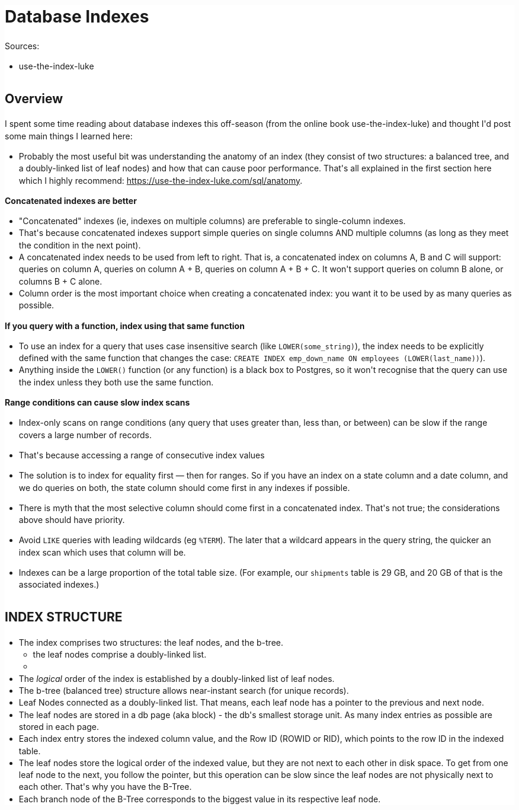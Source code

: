 # Database Indexes
Sources:
- use-the-index-luke

## Overview
I spent some time reading about database indexes this off-season (from the online book use-the-index-luke) and thought I'd post some main things I learned here:

- Probably the most useful bit was understanding the anatomy of an index (they consist of two structures: a balanced tree, and a doubly-linked list of leaf nodes) and how that can cause poor performance. That's all explained in the first section here which I highly recommend: https://use-the-index-luke.com/sql/anatomy.

**Concatenated indexes are better**
- "Concatenated" indexes (ie, indexes on multiple columns) are preferable to single-column indexes.
- That's because concatenated indexes support simple queries on single columns AND multiple columns (as long as they meet the condition in the next point).
- A concatenated index needs to be used from left to right. That is, a concatenated index on columns A, B and C will support: queries on column A, queries on column A + B, queries on column A + B + C. It won't support queries on column B alone, or columns B + C alone.
- Column order is the most important choice when creating a concatenated index: you want it to be used by as many queries as possible.

**If you query with a function, index using that same function**
- To use an index for a query that uses case insensitive search (like `LOWER(some_string)`), the index needs to be explicitly defined with the same function that changes the case: `CREATE INDEX emp_down_name ON employees (LOWER(last_name))`).
- Anything inside the `LOWER()` function (or any function) is a black box to Postgres, so it won't recognise that the query can use the index unless they both use the same function.

**Range conditions can cause slow index scans**
- Index-only scans on range conditions (any query that uses greater than, less than, or between) can be slow if the range covers a large number of records.
- That's because accessing a range of consecutive index values  
- The solution is to index for equality first — then for ranges. So if you have an index on a state column and a date column, and we do queries on both, the state column should come first in any indexes if possible.

- There is myth that the most selective column should come first in a concatenated index. That's not true; the considerations above should have priority.

- Avoid `LIKE` queries with leading wildcards (eg `%TERM`). The later that a wildcard appears in the query string, the quicker an index scan which uses that column will be.

- Indexes can be a large proportion of the total table size. (For example, our `shipments` table is 29 GB, and 20 GB of that is the associated indexes.)

## INDEX STRUCTURE
- The index comprises two structures: the leaf nodes, and the b-tree.
  - the leaf nodes comprise a doubly-linked list.
  - 
- The *logical* order of the index is established by a doubly-linked list of leaf nodes.
- The b-tree (balanced tree) structure allows near-instant search (for unique records).
- Leaf Nodes connected as a doubly-linked list. That means, each leaf node has a pointer to the previous and next node.
- The leaf nodes are stored in a db page (aka block) - the db's smallest storage unit. As many index entries as possible are stored in each page.
- Each index entry stores the indexed column value, and the Row ID (ROWID or RID), which points to the row ID in the indexed table.
- The leaf nodes store the logical order of the indexed value, but they are not next to each other in disk space. To get from one leaf node to the next, you follow the pointer, but this operation can be slow since the leaf nodes are not physically next to each other. That's why you have the B-Tree.
- Each branch node of the B-Tree corresponds to the biggest value in its respective leaf node.
